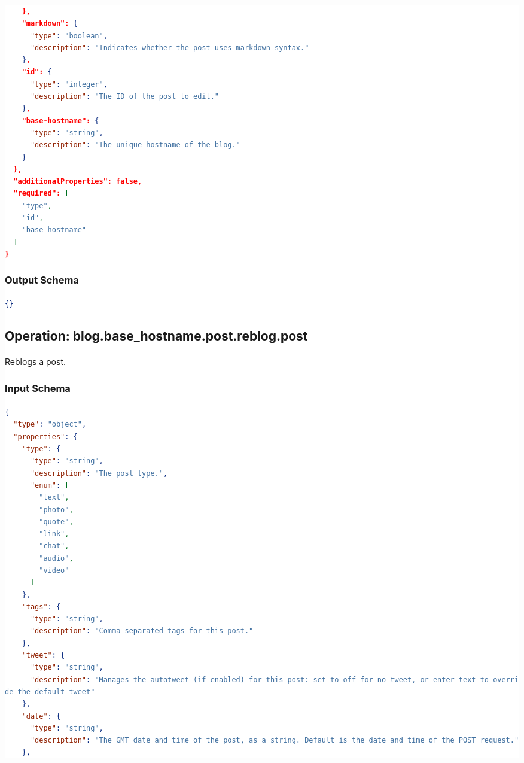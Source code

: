 ```json
    },
    "markdown": {
      "type": "boolean",
      "description": "Indicates whether the post uses markdown syntax."
    },
    "id": {
      "type": "integer",
      "description": "The ID of the post to edit."
    },
    "base-hostname": {
      "type": "string",
      "description": "The unique hostname of the blog."
    }
  },
  "additionalProperties": false,
  "required": [
    "type",
    "id",
    "base-hostname"
  ]
}
```
### Output Schema
```json
{}
```
## Operation: blog.base_hostname.post.reblog.post
Reblogs a post.

### Input Schema
```json
{
  "type": "object",
  "properties": {
    "type": {
      "type": "string",
      "description": "The post type.",
      "enum": [
        "text",
        "photo",
        "quote",
        "link",
        "chat",
        "audio",
        "video"
      ]
    },
    "tags": {
      "type": "string",
      "description": "Comma-separated tags for this post."
    },
    "tweet": {
      "type": "string",
      "description": "Manages the autotweet (if enabled) for this post: set to off for no tweet, or enter text to override the default tweet"
    },
    "date": {
      "type": "string",
      "description": "The GMT date and time of the post, as a string. Default is the date and time of the POST request."
    },
```